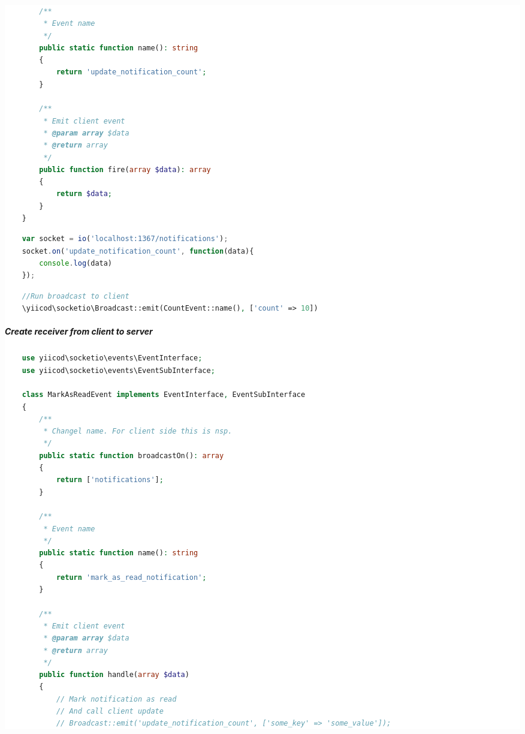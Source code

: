 ```php
        /**
         * Event name
         */
        public static function name(): string
        {
            return 'update_notification_count';
        }
            
        /**
         * Emit client event
         * @param array $data
         * @return array
         */
        public function fire(array $data): array
        {
            return $data;
        }
    }
```
```js
    var socket = io('localhost:1367/notifications');
    socket.on('update_notification_count', function(data){
        console.log(data)
    });
```
```php
    //Run broadcast to client
    \yiicod\socketio\Broadcast::emit(CountEvent::name(), ['count' => 10])

```

##### Create receiver from client to server
```php
    use yiicod\socketio\events\EventInterface;
    use yiicod\socketio\events\EventSubInterface;
    
    class MarkAsReadEvent implements EventInterface, EventSubInterface
    {
        /**
         * Changel name. For client side this is nsp.
         */
        public static function broadcastOn(): array
        {
            return ['notifications'];
        }
    
        /**
         * Event name
         */
        public static function name(): string
        {
            return 'mark_as_read_notification';
        }
            
        /**
         * Emit client event
         * @param array $data
         * @return array
         */
        public function handle(array $data)
        {
            // Mark notification as read
            // And call client update
            // Broadcast::emit('update_notification_count', ['some_key' => 'some_value']);
```